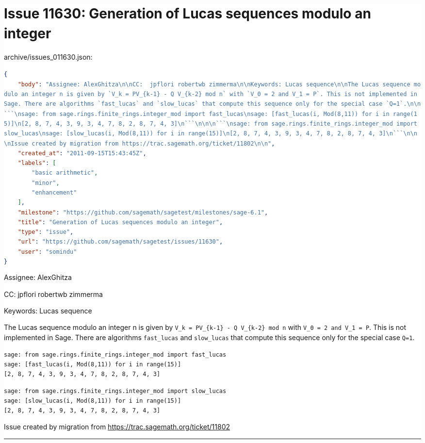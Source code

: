 # Issue 11630: Generation of Lucas sequences modulo an integer

archive/issues_011630.json:
```json
{
    "body": "Assignee: AlexGhitza\n\nCC:  jpflori robertwb zimmerma\n\nKeywords: Lucas sequence\n\nThe Lucas sequence modulo an integer n is given by `V_k = PV_{k-1} - Q V_{k-2} mod n` with `V_0 = 2 and V_1 = P`. This is not implemented in Sage. There are algorithms `fast_lucas` and `slow_lucas` that compute this sequence only for the special case `Q=1`.\n\n```\nsage: from sage.rings.finite_rings.integer_mod import fast_lucas\nsage: [fast_lucas(i, Mod(8,11)) for i in range(15)]\n[2, 8, 7, 4, 3, 9, 3, 4, 7, 8, 2, 8, 7, 4, 3]\n```\n\n\n```\nsage: from sage.rings.finite_rings.integer_mod import slow_lucas\nsage: [slow_lucas(i, Mod(8,11)) for i in range(15)]\n[2, 8, 7, 4, 3, 9, 3, 4, 7, 8, 2, 8, 7, 4, 3]\n```\n\n\nIssue created by migration from https://trac.sagemath.org/ticket/11802\n\n",
    "created_at": "2011-09-15T15:43:45Z",
    "labels": [
        "basic arithmetic",
        "minor",
        "enhancement"
    ],
    "milestone": "https://github.com/sagemath/sagetest/milestones/sage-6.1",
    "title": "Generation of Lucas sequences modulo an integer",
    "type": "issue",
    "url": "https://github.com/sagemath/sagetest/issues/11630",
    "user": "somindu"
}
```
Assignee: AlexGhitza

CC:  jpflori robertwb zimmerma

Keywords: Lucas sequence

The Lucas sequence modulo an integer n is given by `V_k = PV_{k-1} - Q V_{k-2} mod n` with `V_0 = 2 and V_1 = P`. This is not implemented in Sage. There are algorithms `fast_lucas` and `slow_lucas` that compute this sequence only for the special case `Q=1`.

```
sage: from sage.rings.finite_rings.integer_mod import fast_lucas
sage: [fast_lucas(i, Mod(8,11)) for i in range(15)]
[2, 8, 7, 4, 3, 9, 3, 4, 7, 8, 2, 8, 7, 4, 3]
```


```
sage: from sage.rings.finite_rings.integer_mod import slow_lucas
sage: [slow_lucas(i, Mod(8,11)) for i in range(15)]
[2, 8, 7, 4, 3, 9, 3, 4, 7, 8, 2, 8, 7, 4, 3]
```


Issue created by migration from https://trac.sagemath.org/ticket/11802





---